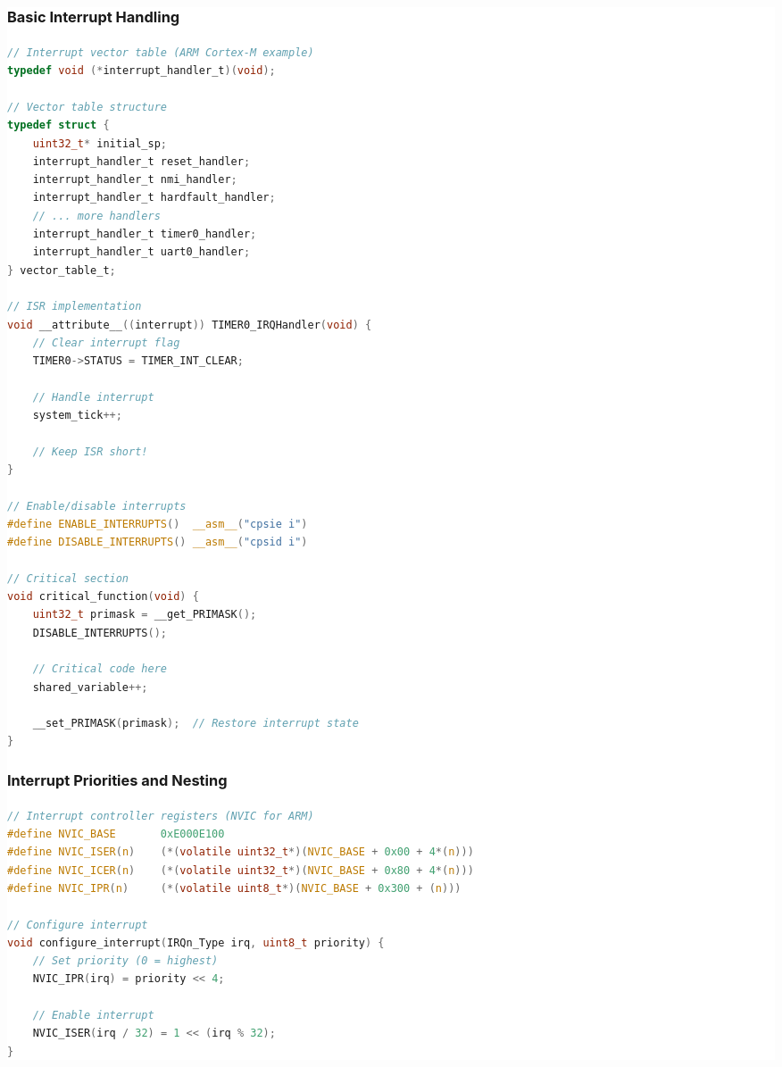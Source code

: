 ### Basic Interrupt Handling
```c
// Interrupt vector table (ARM Cortex-M example)
typedef void (*interrupt_handler_t)(void);

// Vector table structure
typedef struct {
    uint32_t* initial_sp;
    interrupt_handler_t reset_handler;
    interrupt_handler_t nmi_handler;
    interrupt_handler_t hardfault_handler;
    // ... more handlers
    interrupt_handler_t timer0_handler;
    interrupt_handler_t uart0_handler;
} vector_table_t;

// ISR implementation
void __attribute__((interrupt)) TIMER0_IRQHandler(void) {
    // Clear interrupt flag
    TIMER0->STATUS = TIMER_INT_CLEAR;
    
    // Handle interrupt
    system_tick++;
    
    // Keep ISR short!
}

// Enable/disable interrupts
#define ENABLE_INTERRUPTS()  __asm__("cpsie i")
#define DISABLE_INTERRUPTS() __asm__("cpsid i")

// Critical section
void critical_function(void) {
    uint32_t primask = __get_PRIMASK();
    DISABLE_INTERRUPTS();
    
    // Critical code here
    shared_variable++;
    
    __set_PRIMASK(primask);  // Restore interrupt state
}
```

### Interrupt Priorities and Nesting
```c
// Interrupt controller registers (NVIC for ARM)
#define NVIC_BASE       0xE000E100
#define NVIC_ISER(n)    (*(volatile uint32_t*)(NVIC_BASE + 0x00 + 4*(n)))
#define NVIC_ICER(n)    (*(volatile uint32_t*)(NVIC_BASE + 0x80 + 4*(n)))
#define NVIC_IPR(n)     (*(volatile uint8_t*)(NVIC_BASE + 0x300 + (n)))

// Configure interrupt
void configure_interrupt(IRQn_Type irq, uint8_t priority) {
    // Set priority (0 = highest)
    NVIC_IPR(irq) = priority << 4;
    
    // Enable interrupt
    NVIC_ISER(irq / 32) = 1 << (irq % 32);
}
```
